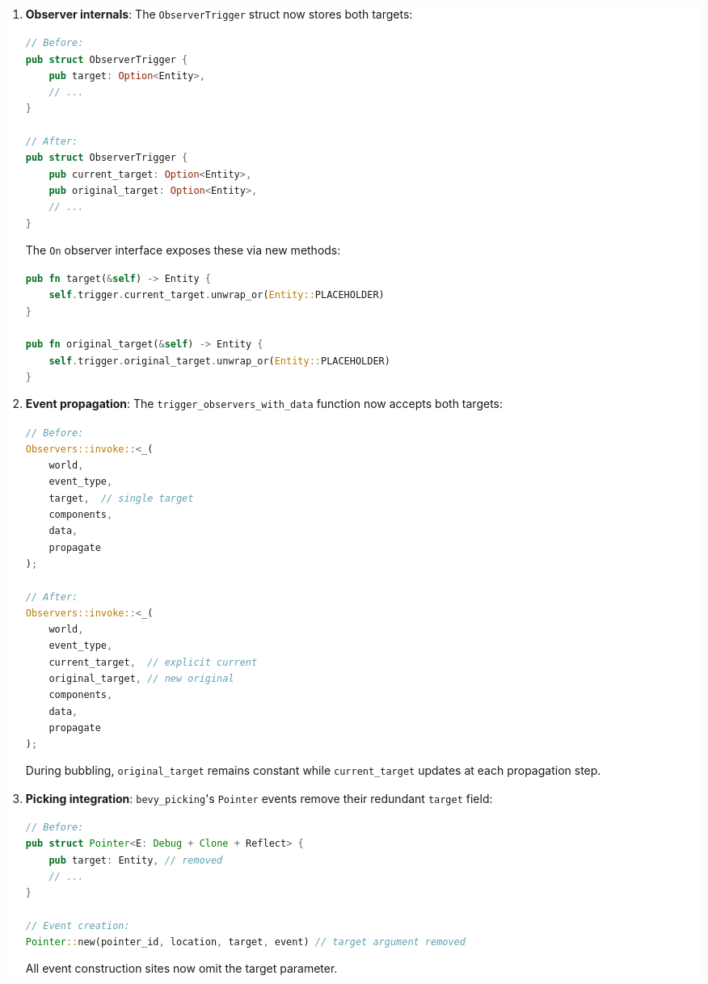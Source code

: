 1. **Observer internals**: The `ObserverTrigger` struct now stores both targets:  
   ```rust  
   // Before:  
   pub struct ObserverTrigger {  
       pub target: Option<Entity>,  
       // ...  
   }  
   
   // After:  
   pub struct ObserverTrigger {  
       pub current_target: Option<Entity>,  
       pub original_target: Option<Entity>,  
       // ...  
   }  
   ```  
   The `On` observer interface exposes these via new methods:  
   ```rust  
   pub fn target(&self) -> Entity {  
       self.trigger.current_target.unwrap_or(Entity::PLACEHOLDER)  
   }  
   
   pub fn original_target(&self) -> Entity {  
       self.trigger.original_target.unwrap_or(Entity::PLACEHOLDER)  
   }  
   ```  

2. **Event propagation**: The `trigger_observers_with_data` function now accepts both targets:  
   ```rust  
   // Before:  
   Observers::invoke::<_(  
       world,  
       event_type,  
       target,  // single target  
       components,  
       data,  
       propagate  
   );  
   
   // After:  
   Observers::invoke::<_(  
       world,  
       event_type,  
       current_target,  // explicit current  
       original_target, // new original  
       components,  
       data,  
       propagate  
   );  
   ```  
   During bubbling, `original_target` remains constant while `current_target` updates at each propagation step.  

3. **Picking integration**: `bevy_picking`'s `Pointer` events remove their redundant `target` field:  
   ```rust  
   // Before:  
   pub struct Pointer<E: Debug + Clone + Reflect> {  
       pub target: Entity, // removed  
       // ...  
   }  
   
   // Event creation:  
   Pointer::new(pointer_id, location, target, event) // target argument removed  
   ```  
   All event construction sites now omit the target parameter.  
